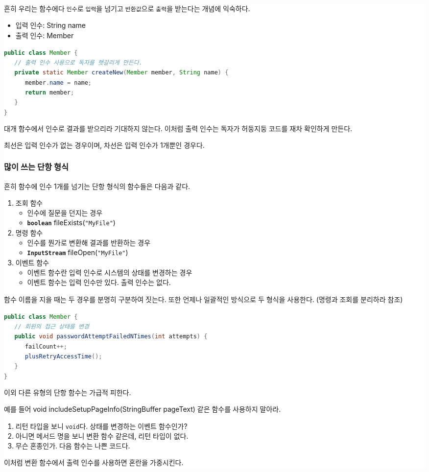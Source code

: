 흔히 우리는 함수에다 `인수`로 `입력`을 넘기고 `반환값`으로 `출력`을 받는다는 개념에 익숙하다.

- 입력 인수: String name
- 출력 인수: Member

```java
public class Member {
   // 출력 인수 사용으로 독자를 햇갈리게 만든다.
   private static Member createNew(Member member, String name) {
      member.name = name;
      return member;
   }
}
```

대개 함수에서 인수로 결과를 받으리라 기대하지 않는다.
이처럼 출력 인수는 독자가 허둥지둥 코드를 재차 확인하게 만든다.

최선은 입력 인수가 없는 경우이며, 차선은 입력 인수가 1개뿐인 경우다.

### 많이 쓰는 단항 형식

흔히 함수에 인수 1개를 넘기는 단항 형식의 함수들은 다음과 같다. 

1. 조회 함수
   - 인수에 질문을 던지는 경우
   - **`boolean`** fileExists(`"MyFile"`)
2. 명령 함수
   - 인수를 뭔가로 변환해 결과를 반환하는 경우
   - **`InputStream`** fileOpen(`"MyFile"`)
3. 이벤트 함수
   - 이벤트 함수란 입력 인수로 시스템의 상태를 변경하는 경우
   - 이벤트 함수는 입력 인수만 있다. 출력 인수는 없다.

함수 이름을 지을 때는 두 경우를 분명히 구분하여 짓는다.
또한 언제나 일괄적인 방식으로 두 형식을 사용한다. (명령과 조회를 분리하라 참조)

```java
public class Member {
   // 회원의 접근 상태를 변경
   public void passwordAttemptFailedNTimes(int attempts) {
      failCount++;
      plusRetryAccessTime();
   }
}
```

이외 다른 유형의 단항 함수는 가급적 피한다.

예를 들어 void includeSetupPageInfo(StringBuffer pageText) 같은 함수를 사용하지 말아라.

1. 리턴 타입을 보니 `void`다. 상태를 변경하는 이벤트 함수인가?
2. 아니면 메서드 명을 보니 변환 함수 같은데, 리턴 타입이 없다.
3. 무슨 혼종인가. 다음 함수는 나쁜 코드다.

이처럼 변환 함수에서 출력 인수를 사용하면 혼란을 가중시킨다.
